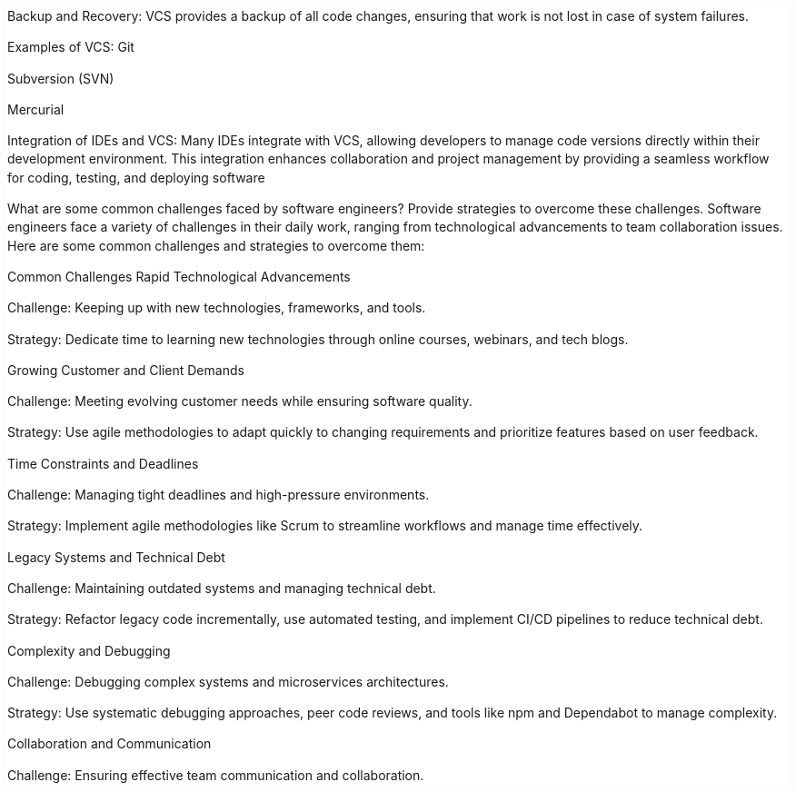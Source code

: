 Backup and Recovery: VCS provides a backup of all code changes, ensuring that work is not lost in case of system failures.

Examples of VCS:
Git

Subversion (SVN)

Mercurial

Integration of IDEs and VCS:
Many IDEs integrate with VCS, allowing developers to manage code versions directly within their development environment. This integration enhances collaboration and project management by providing a seamless workflow for coding, testing, and deploying software

What are some common challenges faced by software engineers? Provide strategies to overcome these challenges.
Software engineers face a variety of challenges in their daily work, ranging from technological advancements to team collaboration issues. Here are some common challenges and strategies to overcome them:

Common Challenges
Rapid Technological Advancements

Challenge: Keeping up with new technologies, frameworks, and tools.

Strategy: Dedicate time to learning new technologies through online courses, webinars, and tech blogs.

Growing Customer and Client Demands

Challenge: Meeting evolving customer needs while ensuring software quality.

Strategy: Use agile methodologies to adapt quickly to changing requirements and prioritize features based on user feedback.

Time Constraints and Deadlines

Challenge: Managing tight deadlines and high-pressure environments.

Strategy: Implement agile methodologies like Scrum to streamline workflows and manage time effectively.

Legacy Systems and Technical Debt

Challenge: Maintaining outdated systems and managing technical debt.

Strategy: Refactor legacy code incrementally, use automated testing, and implement CI/CD pipelines to reduce technical debt.

Complexity and Debugging

Challenge: Debugging complex systems and microservices architectures.

Strategy: Use systematic debugging approaches, peer code reviews, and tools like npm and Dependabot to manage complexity.

Collaboration and Communication

Challenge: Ensuring effective team communication and collaboration.
